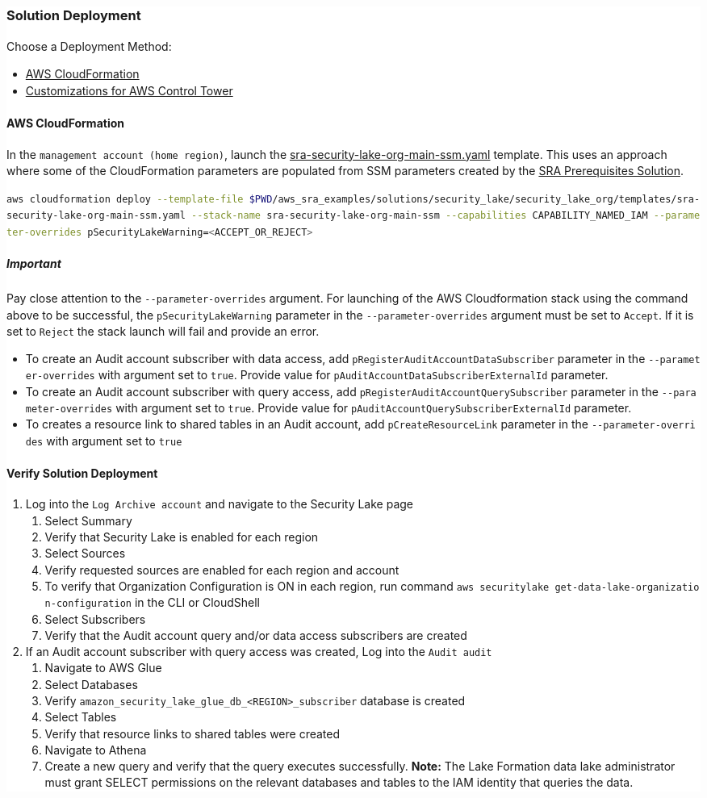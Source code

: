 ### Solution Deployment

Choose a Deployment Method:

- [AWS CloudFormation](#aws-cloudformation)
- [Customizations for AWS Control Tower](../../../docs/CFCT-DEPLOYMENT-INSTRUCTIONS.md)

#### AWS CloudFormation

In the `management account (home region)`, launch the [sra-security-lake-org-main-ssm.yaml](templates/sra-security-lake-org-main-ssm.yaml) template. This uses an approach where some of the CloudFormation parameters are populated from SSM parameters created by the [SRA Prerequisites Solution](../../common/common_prerequisites/).

  ```bash
  aws cloudformation deploy --template-file $PWD/aws_sra_examples/solutions/security_lake/security_lake_org/templates/sra-security-lake-org-main-ssm.yaml --stack-name sra-security-lake-org-main-ssm --capabilities CAPABILITY_NAMED_IAM --parameter-overrides pSecurityLakeWarning=<ACCEPT_OR_REJECT>
  ```

##### Important

Pay close attention to the `--parameter-overrides` argument.  For launching of the AWS Cloudformation stack using the command above to be successful, the `pSecurityLakeWarning` parameter in the `--parameter-overrides` argument must be set to `Accept`.  If it is set to `Reject` the stack launch will fail and provide an error.
- To create an Audit account subscriber with data access, add `pRegisterAuditAccountDataSubscriber` parameter in the `--parameter-overrides` with argument set to `true`. Provide value for `pAuditAccountDataSubscriberExternalId` parameter.
- To create an Audit account subscriber with query access, add `pRegisterAuditAccountQuerySubscriber` parameter in the `--parameter-overrides` with argument set to `true`. Provide value for `pAuditAccountQuerySubscriberExternalId` parameter.
- To creates a resource link to shared tables in an Audit account, add `pCreateResourceLink` parameter in the `--parameter-overrides` with argument set to `true`

#### Verify Solution Deployment

1. Log into the `Log Archive account` and navigate to the Security Lake page
   1. Select Summary
   2. Verify that Security Lake is enabled for each region
   3. Select Sources
   4. Verify requested sources are enabled for each region and account
   5. To verify that Organization Configuration is ON in each region, run command `aws securitylake get-data-lake-organization-configuration` in the CLI or CloudShell
   6. Select Subscribers
   7. Verify that the Audit account query and/or data access subscribers are created
2. If an Audit account subscriber with query access was created, Log into the `Audit audit`
    1. Navigate to AWS Glue
    2. Select Databases
    3. Verify `amazon_security_lake_glue_db_<REGION>_subscriber` database is created
    4. Select Tables
    5. Verify that resource links to shared tables were created
    6. Navigate to Athena
    7. Create a new query and verify that the query executes successfully. **Note:** The Lake Formation data lake administrator must grant SELECT permissions on the relevant databases and tables to the IAM identity that queries the data. 
